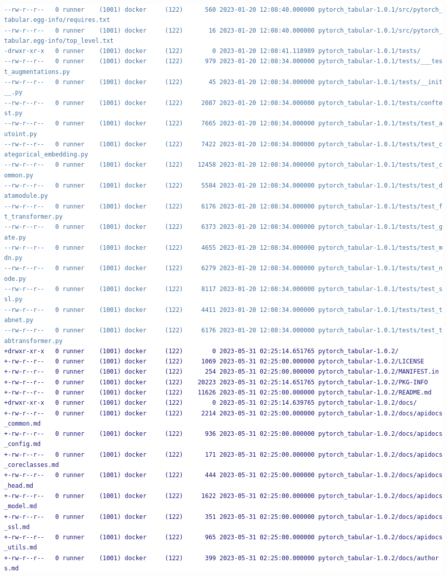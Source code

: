 ```diff
--rw-r--r--   0 runner    (1001) docker     (122)      560 2023-01-20 12:08:40.000000 pytorch_tabular-1.0.1/src/pytorch_tabular.egg-info/requires.txt
--rw-r--r--   0 runner    (1001) docker     (122)       16 2023-01-20 12:08:40.000000 pytorch_tabular-1.0.1/src/pytorch_tabular.egg-info/top_level.txt
-drwxr-xr-x   0 runner    (1001) docker     (122)        0 2023-01-20 12:08:41.118989 pytorch_tabular-1.0.1/tests/
--rw-r--r--   0 runner    (1001) docker     (122)      979 2023-01-20 12:08:34.000000 pytorch_tabular-1.0.1/tests/___test_augmentations.py
--rw-r--r--   0 runner    (1001) docker     (122)       45 2023-01-20 12:08:34.000000 pytorch_tabular-1.0.1/tests/__init__.py
--rw-r--r--   0 runner    (1001) docker     (122)     2087 2023-01-20 12:08:34.000000 pytorch_tabular-1.0.1/tests/conftest.py
--rw-r--r--   0 runner    (1001) docker     (122)     7665 2023-01-20 12:08:34.000000 pytorch_tabular-1.0.1/tests/test_autoint.py
--rw-r--r--   0 runner    (1001) docker     (122)     7422 2023-01-20 12:08:34.000000 pytorch_tabular-1.0.1/tests/test_categorical_embedding.py
--rw-r--r--   0 runner    (1001) docker     (122)    12458 2023-01-20 12:08:34.000000 pytorch_tabular-1.0.1/tests/test_common.py
--rw-r--r--   0 runner    (1001) docker     (122)     5584 2023-01-20 12:08:34.000000 pytorch_tabular-1.0.1/tests/test_datamodule.py
--rw-r--r--   0 runner    (1001) docker     (122)     6176 2023-01-20 12:08:34.000000 pytorch_tabular-1.0.1/tests/test_ft_transformer.py
--rw-r--r--   0 runner    (1001) docker     (122)     6373 2023-01-20 12:08:34.000000 pytorch_tabular-1.0.1/tests/test_gate.py
--rw-r--r--   0 runner    (1001) docker     (122)     4655 2023-01-20 12:08:34.000000 pytorch_tabular-1.0.1/tests/test_mdn.py
--rw-r--r--   0 runner    (1001) docker     (122)     6279 2023-01-20 12:08:34.000000 pytorch_tabular-1.0.1/tests/test_node.py
--rw-r--r--   0 runner    (1001) docker     (122)     8117 2023-01-20 12:08:34.000000 pytorch_tabular-1.0.1/tests/test_ssl.py
--rw-r--r--   0 runner    (1001) docker     (122)     4411 2023-01-20 12:08:34.000000 pytorch_tabular-1.0.1/tests/test_tabnet.py
--rw-r--r--   0 runner    (1001) docker     (122)     6176 2023-01-20 12:08:34.000000 pytorch_tabular-1.0.1/tests/test_tabtransformer.py
+drwxr-xr-x   0 runner    (1001) docker     (122)        0 2023-05-31 02:25:14.651765 pytorch_tabular-1.0.2/
+-rw-r--r--   0 runner    (1001) docker     (122)     1069 2023-05-31 02:25:00.000000 pytorch_tabular-1.0.2/LICENSE
+-rw-r--r--   0 runner    (1001) docker     (122)      254 2023-05-31 02:25:00.000000 pytorch_tabular-1.0.2/MANIFEST.in
+-rw-r--r--   0 runner    (1001) docker     (122)    20223 2023-05-31 02:25:14.651765 pytorch_tabular-1.0.2/PKG-INFO
+-rw-r--r--   0 runner    (1001) docker     (122)    11626 2023-05-31 02:25:00.000000 pytorch_tabular-1.0.2/README.md
+drwxr-xr-x   0 runner    (1001) docker     (122)        0 2023-05-31 02:25:14.639765 pytorch_tabular-1.0.2/docs/
+-rw-r--r--   0 runner    (1001) docker     (122)     2214 2023-05-31 02:25:00.000000 pytorch_tabular-1.0.2/docs/apidocs_common.md
+-rw-r--r--   0 runner    (1001) docker     (122)      936 2023-05-31 02:25:00.000000 pytorch_tabular-1.0.2/docs/apidocs_config.md
+-rw-r--r--   0 runner    (1001) docker     (122)      171 2023-05-31 02:25:00.000000 pytorch_tabular-1.0.2/docs/apidocs_coreclasses.md
+-rw-r--r--   0 runner    (1001) docker     (122)      444 2023-05-31 02:25:00.000000 pytorch_tabular-1.0.2/docs/apidocs_head.md
+-rw-r--r--   0 runner    (1001) docker     (122)     1622 2023-05-31 02:25:00.000000 pytorch_tabular-1.0.2/docs/apidocs_model.md
+-rw-r--r--   0 runner    (1001) docker     (122)      351 2023-05-31 02:25:00.000000 pytorch_tabular-1.0.2/docs/apidocs_ssl.md
+-rw-r--r--   0 runner    (1001) docker     (122)      965 2023-05-31 02:25:00.000000 pytorch_tabular-1.0.2/docs/apidocs_utils.md
+-rw-r--r--   0 runner    (1001) docker     (122)      399 2023-05-31 02:25:00.000000 pytorch_tabular-1.0.2/docs/authors.md
```